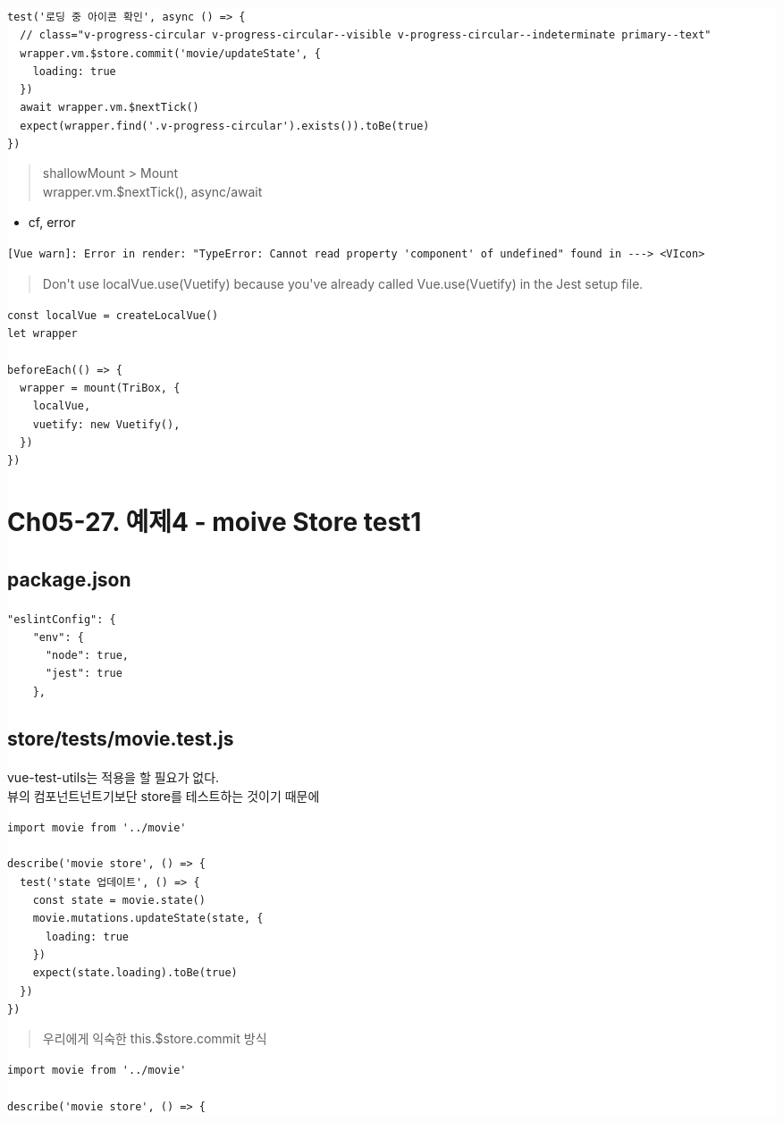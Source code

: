 ```
test('로딩 중 아이콘 확인', async () => {
  // class="v-progress-circular v-progress-circular--visible v-progress-circular--indeterminate primary--text"
  wrapper.vm.$store.commit('movie/updateState', {
    loading: true
  })
  await wrapper.vm.$nextTick()
  expect(wrapper.find('.v-progress-circular').exists()).toBe(true)
})
```
> shallowMount > Mount  
wrapper.vm.$nextTick(), async/await
- cf, error
```
[Vue warn]: Error in render: "TypeError: Cannot read property 'component' of undefined" found in ---> <VIcon>
```
> Don't use localVue.use(Vuetify) because you've already called Vue.use(Vuetify) in the Jest setup file.
```
const localVue = createLocalVue()
let wrapper

beforeEach(() => {
  wrapper = mount(TriBox, {
    localVue,
    vuetify: new Vuetify(),
  })
})
```

# Ch05-27. 예제4 - moive Store test1
## package.json
```
"eslintConfig": {
    "env": {
      "node": true,
      "jest": true
    },
```
## store/__tests__/movie.test.js
vue-test-utils는 적용을 할 필요가 없다.  
뷰의 컴포넌트넌트기보단 store를 테스트하는 것이기 때문에
```
import movie from '../movie'

describe('movie store', () => {
  test('state 업데이트', () => {
    const state = movie.state()
    movie.mutations.updateState(state, {
      loading: true
    })
    expect(state.loading).toBe(true)
  })
})
```
> 우리에게 익숙한 this.$store.commit 방식
```
import movie from '../movie'

describe('movie store', () => {
```